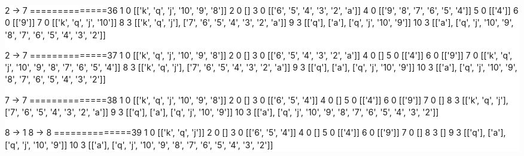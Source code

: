 
2 -> 7
==============36
1 0 [['k', 'q', 'j', '10', '9', '8']]
2 0 []
3 0 [['6', '5', '4', '3', '2', 'a']]
4 0 [['9', '8', '7', '6', '5', '4']]
5 0 [['4']]
6 0 [['9']]
7 0 [['k', 'q', 'j', '10']]
8 3 [['k', 'q', 'j'], ['7', '6', '5', '4', '3', '2', 'a']]
9 3 [['q'], ['a'], ['q', 'j', '10', '9']]
10 3 [['a'], ['q', 'j', '10', '9', '8', '7', '6', '5', '4', '3', '2']]


2 -> 7
==============37
1 0 [['k', 'q', 'j', '10', '9', '8']]
2 0 []
3 0 [['6', '5', '4', '3', '2', 'a']]
4 0 []
5 0 [['4']]
6 0 [['9']]
7 0 [['k', 'q', 'j', '10', '9', '8', '7', '6', '5', '4']]
8 3 [['k', 'q', 'j'], ['7', '6', '5', '4', '3', '2', 'a']]
9 3 [['q'], ['a'], ['q', 'j', '10', '9']]
10 3 [['a'], ['q', 'j', '10', '9', '8', '7', '6', '5', '4', '3', '2']]


7 -> 7
==============38
1 0 [['k', 'q', 'j', '10', '9', '8']]
2 0 []
3 0 [['6', '5', '4']]
4 0 []
5 0 [['4']]
6 0 [['9']]
7 0 []
8 3 [['k', 'q', 'j'], ['7', '6', '5', '4', '3', '2', 'a']]
9 3 [['q'], ['a'], ['q', 'j', '10', '9']]
10 3 [['a'], ['q', 'j', '10', '9', '8', '7', '6', '5', '4', '3', '2']]


8 -> 1
8 -> 8
==============39
1 0 [['k', 'q', 'j']]
2 0 []
3 0 [['6', '5', '4']]
4 0 []
5 0 [['4']]
6 0 [['9']]
7 0 []
8 3 []
9 3 [['q'], ['a'], ['q', 'j', '10', '9']]
10 3 [['a'], ['q', 'j', '10', '9', '8', '7', '6', '5', '4', '3', '2']]
